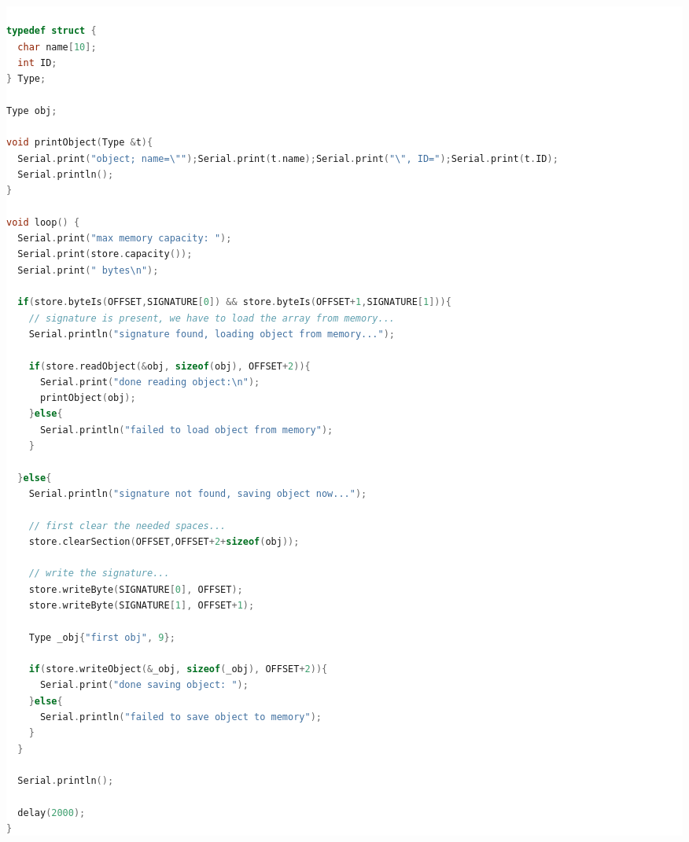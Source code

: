 ```cpp

typedef struct {
  char name[10];
  int ID;
} Type;

Type obj;

void printObject(Type &t){
  Serial.print("object; name=\"");Serial.print(t.name);Serial.print("\", ID=");Serial.print(t.ID);
  Serial.println();
}

void loop() {
  Serial.print("max memory capacity: ");
  Serial.print(store.capacity());  
  Serial.print(" bytes\n");  

  if(store.byteIs(OFFSET,SIGNATURE[0]) && store.byteIs(OFFSET+1,SIGNATURE[1])){
    // signature is present, we have to load the array from memory...
    Serial.println("signature found, loading object from memory...");

    if(store.readObject(&obj, sizeof(obj), OFFSET+2)){
      Serial.print("done reading object:\n");
      printObject(obj);
    }else{
      Serial.println("failed to load object from memory");
    }
    
  }else{
    Serial.println("signature not found, saving object now...");

    // first clear the needed spaces...
    store.clearSection(OFFSET,OFFSET+2+sizeof(obj));
    
    // write the signature...
    store.writeByte(SIGNATURE[0], OFFSET);
    store.writeByte(SIGNATURE[1], OFFSET+1);

    Type _obj{"first obj", 9};

    if(store.writeObject(&_obj, sizeof(_obj), OFFSET+2)){
      Serial.print("done saving object: ");
    }else{
      Serial.println("failed to save object to memory");
    }
  }

  Serial.println();

  delay(2000);
}
```
